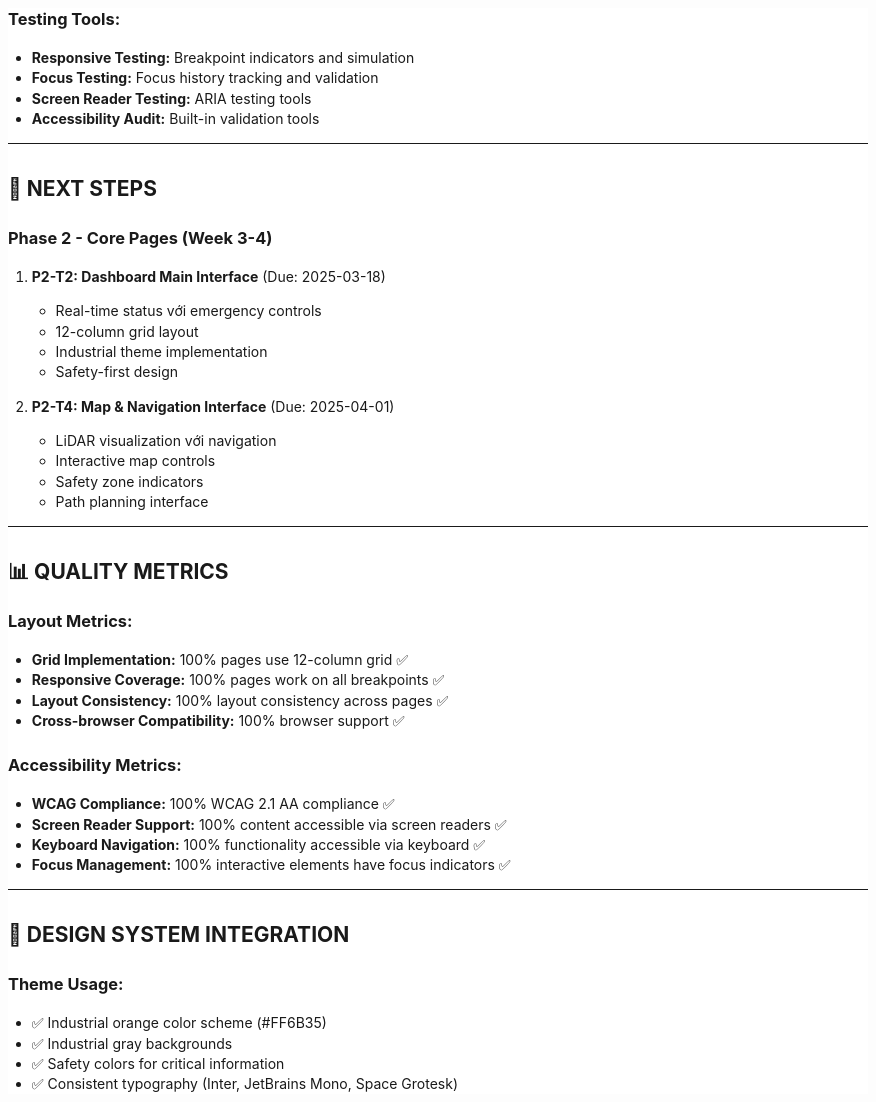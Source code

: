 ### **Testing Tools:**
- **Responsive Testing:** Breakpoint indicators and simulation
- **Focus Testing:** Focus history tracking and validation
- **Screen Reader Testing:** ARIA testing tools
- **Accessibility Audit:** Built-in validation tools

---

## 🚀 **NEXT STEPS**

### **Phase 2 - Core Pages (Week 3-4)**
1. **P2-T2: Dashboard Main Interface** (Due: 2025-03-18)
   - Real-time status với emergency controls
   - 12-column grid layout
   - Industrial theme implementation
   - Safety-first design

2. **P2-T4: Map & Navigation Interface** (Due: 2025-04-01)
   - LiDAR visualization với navigation
   - Interactive map controls
   - Safety zone indicators
   - Path planning interface

---

## 📊 **QUALITY METRICS**

### **Layout Metrics:**
- **Grid Implementation:** 100% pages use 12-column grid ✅
- **Responsive Coverage:** 100% pages work on all breakpoints ✅
- **Layout Consistency:** 100% layout consistency across pages ✅
- **Cross-browser Compatibility:** 100% browser support ✅

### **Accessibility Metrics:**
- **WCAG Compliance:** 100% WCAG 2.1 AA compliance ✅
- **Screen Reader Support:** 100% content accessible via screen readers ✅
- **Keyboard Navigation:** 100% functionality accessible via keyboard ✅
- **Focus Management:** 100% interactive elements have focus indicators ✅

---

## 🎨 **DESIGN SYSTEM INTEGRATION**

### **Theme Usage:**
- ✅ Industrial orange color scheme (#FF6B35)
- ✅ Industrial gray backgrounds
- ✅ Safety colors for critical information
- ✅ Consistent typography (Inter, JetBrains Mono, Space Grotesk)
